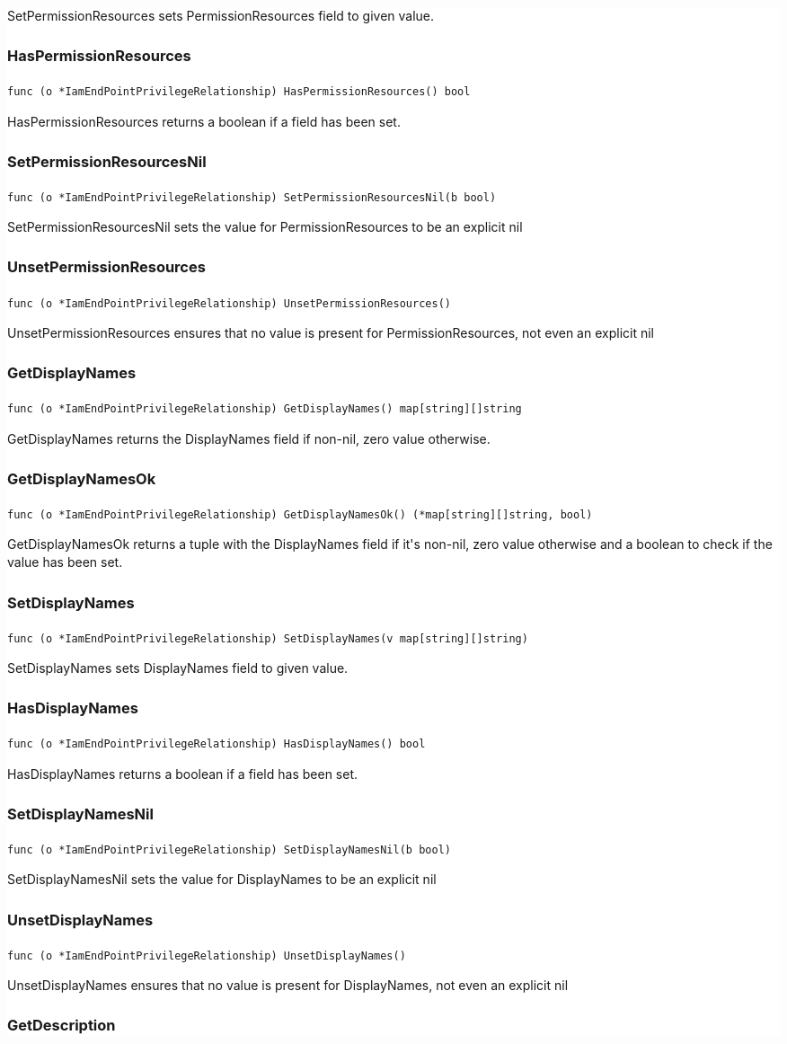 SetPermissionResources sets PermissionResources field to given value.

### HasPermissionResources

`func (o *IamEndPointPrivilegeRelationship) HasPermissionResources() bool`

HasPermissionResources returns a boolean if a field has been set.

### SetPermissionResourcesNil

`func (o *IamEndPointPrivilegeRelationship) SetPermissionResourcesNil(b bool)`

 SetPermissionResourcesNil sets the value for PermissionResources to be an explicit nil

### UnsetPermissionResources
`func (o *IamEndPointPrivilegeRelationship) UnsetPermissionResources()`

UnsetPermissionResources ensures that no value is present for PermissionResources, not even an explicit nil
### GetDisplayNames

`func (o *IamEndPointPrivilegeRelationship) GetDisplayNames() map[string][]string`

GetDisplayNames returns the DisplayNames field if non-nil, zero value otherwise.

### GetDisplayNamesOk

`func (o *IamEndPointPrivilegeRelationship) GetDisplayNamesOk() (*map[string][]string, bool)`

GetDisplayNamesOk returns a tuple with the DisplayNames field if it's non-nil, zero value otherwise
and a boolean to check if the value has been set.

### SetDisplayNames

`func (o *IamEndPointPrivilegeRelationship) SetDisplayNames(v map[string][]string)`

SetDisplayNames sets DisplayNames field to given value.

### HasDisplayNames

`func (o *IamEndPointPrivilegeRelationship) HasDisplayNames() bool`

HasDisplayNames returns a boolean if a field has been set.

### SetDisplayNamesNil

`func (o *IamEndPointPrivilegeRelationship) SetDisplayNamesNil(b bool)`

 SetDisplayNamesNil sets the value for DisplayNames to be an explicit nil

### UnsetDisplayNames
`func (o *IamEndPointPrivilegeRelationship) UnsetDisplayNames()`

UnsetDisplayNames ensures that no value is present for DisplayNames, not even an explicit nil
### GetDescription
